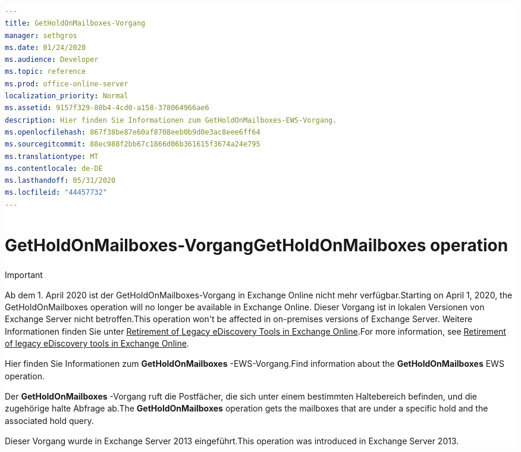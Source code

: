 ```yaml
---
title: GetHoldOnMailboxes-Vorgang
manager: sethgros
ms.date: 01/24/2020
ms.audience: Developer
ms.topic: reference
ms.prod: office-online-server
localization_priority: Normal
ms.assetid: 9157f329-80b4-4cd0-a158-378064966ae6
description: Hier finden Sie Informationen zum GetHoldOnMailboxes-EWS-Vorgang.
ms.openlocfilehash: 867f38be87e60af8708eeb0b9d0e3ac8eee6ff64
ms.sourcegitcommit: 88ec988f2bb67c1866d06b361615f3674a24e795
ms.translationtype: MT
ms.contentlocale: de-DE
ms.lasthandoff: 05/31/2020
ms.locfileid: "44457732"
---
```

# <a name="getholdonmailboxes-operation"></a><span data-ttu-id="98309-103">GetHoldOnMailboxes-Vorgang</span><span class="sxs-lookup"><span data-stu-id="98309-103">GetHoldOnMailboxes operation</span></span>

> [!IMPORTANT]
> <span data-ttu-id="98309-104">Ab dem 1. April 2020 ist der GetHoldOnMailboxes-Vorgang in Exchange Online nicht mehr verfügbar.</span><span class="sxs-lookup"><span data-stu-id="98309-104">Starting on April 1, 2020, the GetHoldOnMailboxes operation will no longer be available in Exchange Online.</span></span> <span data-ttu-id="98309-105">Dieser Vorgang ist in lokalen Versionen von Exchange Server nicht betroffen.</span><span class="sxs-lookup"><span data-stu-id="98309-105">This operation won't be affected in on-premises versions of Exchange Server.</span></span> <span data-ttu-id="98309-106">Weitere Informationen finden Sie unter [Retirement of Legacy eDiscovery Tools in Exchange Online](https://docs.microsoft.com/microsoft-365/compliance/legacy-ediscovery-retirement#getsearchablemailboxes-setholdonmailboxes-and-getholdonmailboxes-operations-in-the-ews-api).</span><span class="sxs-lookup"><span data-stu-id="98309-106">For more information, see [Retirement of legacy eDiscovery tools in Exchange Online](https://docs.microsoft.com/microsoft-365/compliance/legacy-ediscovery-retirement#getsearchablemailboxes-setholdonmailboxes-and-getholdonmailboxes-operations-in-the-ews-api).</span></span>

<span data-ttu-id="98309-107">Hier finden Sie Informationen zum **GetHoldOnMailboxes** -EWS-Vorgang.</span><span class="sxs-lookup"><span data-stu-id="98309-107">Find information about the **GetHoldOnMailboxes** EWS operation.</span></span> 
  
<span data-ttu-id="98309-108">Der **GetHoldOnMailboxes** -Vorgang ruft die Postfächer, die sich unter einem bestimmten Haltebereich befinden, und die zugehörige halte Abfrage ab.</span><span class="sxs-lookup"><span data-stu-id="98309-108">The **GetHoldOnMailboxes** operation gets the mailboxes that are under a specific hold and the associated hold query.</span></span> 
  
<span data-ttu-id="98309-109">Dieser Vorgang wurde in Exchange Server 2013 eingeführt.</span><span class="sxs-lookup"><span data-stu-id="98309-109">This operation was introduced in Exchange Server 2013.</span></span>
  